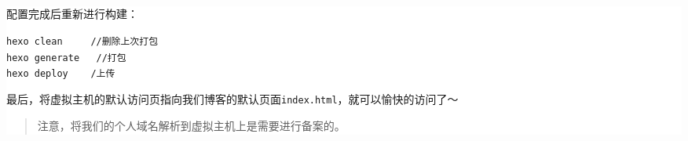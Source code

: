 配置完成后重新进行构建：

```
hexo clean     //删除上次打包
hexo generate   //打包
hexo deploy    /上传
```
最后，将虚拟主机的默认访问页指向我们博客的默认页面`index.html`，就可以愉快的访问了～

> 注意，将我们的个人域名解析到虚拟主机上是需要进行备案的。
 
 <comment/> 
 